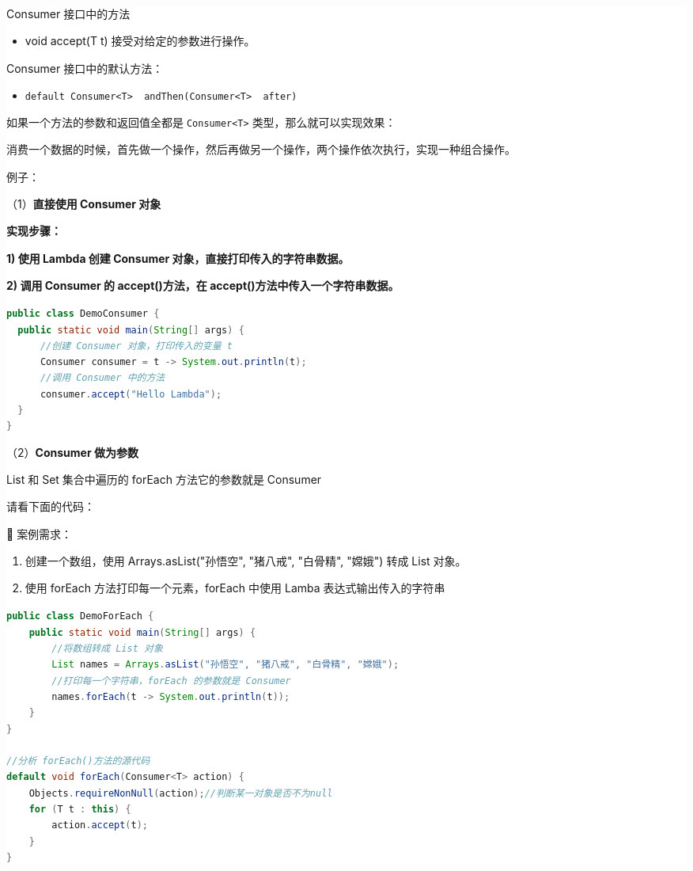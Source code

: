 Consumer 接口中的方法

+ void accept(T t) 接受对给定的参数进行操作。

Consumer 接口中的默认方法：

+ `default Consumer<T>  andThen(Consumer<T>  after)`

如果一个方法的参数和返回值全都是 `Consumer<T>`  类型，那么就可以实现效果：

消费一个数据的时候，首先做一个操作，然后再做另一个操作，两个操作依次执行，实现一种组合操作。



例子：

（1）**直接使用 Consumer 对象**

**实现步骤：**

**1) 使用 Lambda 创建 Consumer 对象，直接打印传入的字符串数据。**

**2) 调用 Consumer 的 accept()方法，在 accept()方法中传入一个字符串数据。**

```java
public class DemoConsumer {
  public static void main(String[] args) {
      //创建 Consumer 对象，打印传入的变量 t
      Consumer consumer = t -> System.out.println(t);
      //调用 Consumer 中的方法
      consumer.accept("Hello Lambda");
  }
}
```



（2）**Consumer 做为参数**

List 和 Set 集合中遍历的 forEach 方法它的参数就是 Consumer

请看下面的代码：

 案例需求：

1) 创建一个数组，使用 Arrays.asList("孙悟空", "猪八戒", "白骨精", "嫦娥") 转成 List 对象。

2) 使用 forEach 方法打印每一个元素，forEach 中使用 Lamba 表达式输出传入的字符串

```java
public class DemoForEach {
    public static void main(String[] args) {
        //将数组转成 List 对象
        List names = Arrays.asList("孙悟空", "猪八戒", "白骨精", "嫦娥");
        //打印每一个字符串，forEach 的参数就是 Consumer
        names.forEach(t -> System.out.println(t));
    }
}
   
//分析 forEach()方法的源代码
default void forEach(Consumer<T> action) {
    Objects.requireNonNull(action);//判断某一对象是否不为null
    for (T t : this) {
        action.accept(t);
    }
}
```
